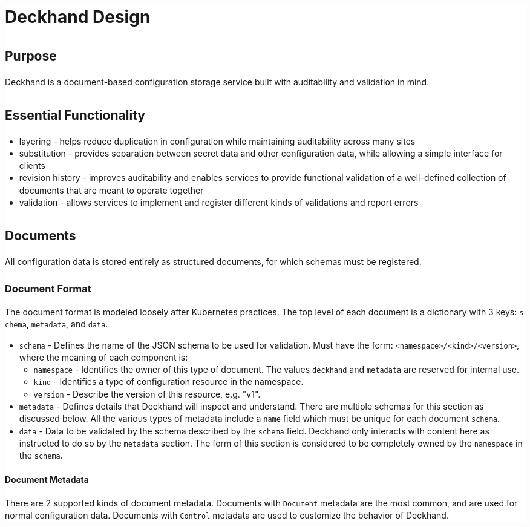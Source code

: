 # Deckhand Design

## Purpose

Deckhand is a document-based configuration storage service built with
auditability and validation in mind.

## Essential Functionality

* layering - helps reduce duplication in configuration while maintaining
  auditability across many sites
* substitution - provides separation between secret data and other
  configuration data, while allowing a simple interface for clients
* revision history - improves auditability and enables services to provide
  functional validation of a well-defined collection of documents that are
  meant to operate together
* validation - allows services to implement and register different kinds of
  validations and report errors

## Documents

All configuration data is stored entirely as structured documents, for which
schemas must be registered.

### Document Format

The document format is modeled loosely after Kubernetes practices. The top
level of each document is a dictionary with 3 keys: `schema`, `metadata`, and
`data`.

* `schema` - Defines the name of the JSON schema to be used for validation.
  Must have the form: `<namespace>/<kind>/<version>`, where the meaning of
  each component is:
  * `namespace` - Identifies the owner of this type of document. The
    values `deckhand` and `metadata` are reserved for internal use.
  * `kind` - Identifies a type of configuration resource in the namespace.
  * `version` - Describe the version of this resource, e.g. "v1".
* `metadata` - Defines details that Deckhand will inspect and understand. There
  are multiple schemas for this section as discussed below. All the various
  types of metadata include a `name` field which must be unique for each
  document `schema`.
* `data` - Data to be validated by the schema described by the `schema`
  field. Deckhand only interacts with content here as instructed to do so by
  the `metadata` section. The form of this section is considered to be
  completely owned by the `namespace` in the `schema`.

#### Document Metadata

There are 2 supported kinds of document metadata. Documents with `Document`
metadata are the most common, and are used for normal configuration data.
Documents with `Control` metadata are used to customize the behavior of
Deckhand.
